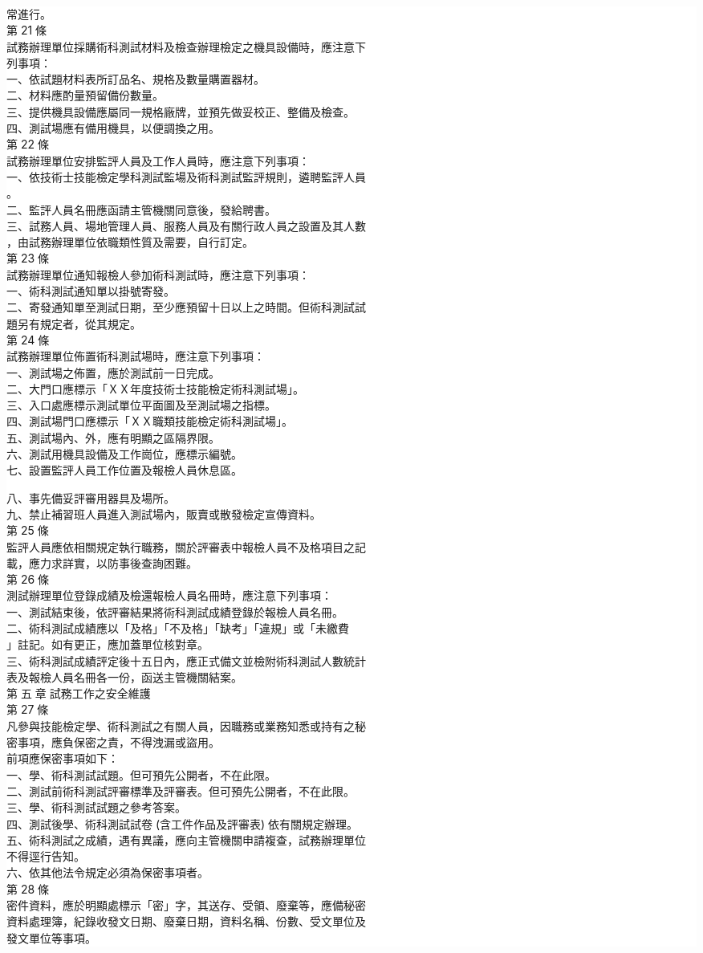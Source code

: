 
常進行。  
第 21 條  
試務辦理單位採購術科測試材料及檢查辦理檢定之機具設備時，應注意下  
列事項：  
一、依試題材料表所訂品名、規格及數量購置器材。  
二、材料應酌量預留備份數量。  
三、提供機具設備應屬同一規格廠牌，並預先做妥校正、整備及檢查。  
四、測試場應有備用機具，以便調換之用。  
第 22 條  
試務辦理單位安排監評人員及工作人員時，應注意下列事項：  
一、依技術士技能檢定學科測試監場及術科測試監評規則，遴聘監評人員  
。  
二、監評人員名冊應函請主管機關同意後，發給聘書。  
三、試務人員、場地管理人員、服務人員及有關行政人員之設置及其人數  
，由試務辦理單位依職類性質及需要，自行訂定。  
第 23 條  
試務辦理單位通知報檢人參加術科測試時，應注意下列事項：  
一、術科測試通知單以掛號寄發。  
二、寄發通知單至測試日期，至少應預留十日以上之時間。但術科測試試  
題另有規定者，從其規定。  
第 24 條  
試務辦理單位佈置術科測試場時，應注意下列事項：  
一、測試場之佈置，應於測試前一日完成。  
二、大門口應標示「ＸＸ年度技術士技能檢定術科測試場」。  
三、入口處應標示測試單位平面圖及至測試場之指標。  
四、測試場門口應標示「ＸＸ職類技能檢定術科測試場」。  
五、測試場內、外，應有明顯之區隔界限。  
六、測試用機具設備及工作崗位，應標示編號。  
七、設置監評人員工作位置及報檢人員休息區。  


八、事先備妥評審用器具及場所。  
九、禁止補習班人員進入測試場內，販賣或散發檢定宣傳資料。  
第 25 條  
監評人員應依相關規定執行職務，關於評審表中報檢人員不及格項目之記  
載，應力求詳實，以防事後查詢困難。  
第 26 條  
測試辦理單位登錄成績及檢還報檢人員名冊時，應注意下列事項：  
一、測試結束後，依評審結果將術科測試成績登錄於報檢人員名冊。  
二、術科測試成績應以「及格」「不及格」「缺考」「違規」或「未繳費  
」註記。如有更正，應加蓋單位核對章。  
三、術科測試成績評定後十五日內，應正式備文並檢附術科測試人數統計  
表及報檢人員名冊各一份，函送主管機關結案。  
第 五 章 試務工作之安全維護  
第 27 條  
凡參與技能檢定學、術科測試之有關人員，因職務或業務知悉或持有之秘  
密事項，應負保密之責，不得洩漏或盜用。  
前項應保密事項如下：  
一、學、術科測試試題。但可預先公開者，不在此限。  
二、測試前術科測試評審標準及評審表。但可預先公開者，不在此限。  
三、學、術科測試試題之參考答案。  
四、測試後學、術科測試試卷 (含工件作品及評審表) 依有關規定辦理。  
五、術科測試之成績，遇有異議，應向主管機關申請複查，試務辦理單位  
不得逕行告知。  
六、依其他法令規定必須為保密事項者。  
第 28 條  
密件資料，應於明顯處標示「密」字，其送存、受領、廢棄等，應備秘密  
資料處理簿，紀錄收發文日期、廢棄日期，資料名稱、份數、受文單位及  
發文單位等事項。  
